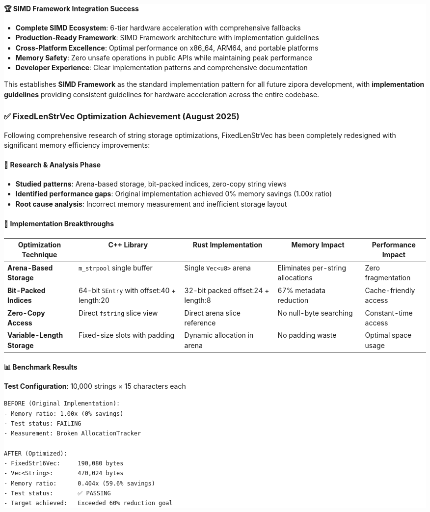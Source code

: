 ```
```

#### **🏆 SIMD Framework Integration Success**

- **Complete SIMD Ecosystem**: 6-tier hardware acceleration with comprehensive fallbacks
- **Production-Ready Framework**: SIMD Framework architecture with implementation guidelines
- **Cross-Platform Excellence**: Optimal performance on x86_64, ARM64, and portable platforms
- **Memory Safety**: Zero unsafe operations in public APIs while maintaining peak performance
- **Developer Experience**: Clear implementation patterns and comprehensive documentation

This establishes **SIMD Framework** as the standard implementation pattern for all future zipora development, with **implementation guidelines** providing consistent guidelines for hardware acceleration across the entire codebase.

### ✅ **FixedLenStrVec Optimization Achievement (August 2025)**

Following comprehensive research of string storage optimizations, FixedLenStrVec has been completely redesigned with significant memory efficiency improvements:

#### **🔬 Research & Analysis Phase**
- **Studied patterns**: Arena-based storage, bit-packed indices, zero-copy string views
- **Identified performance gaps**: Original implementation achieved 0% memory savings (1.00x ratio)
- **Root cause analysis**: Incorrect memory measurement and inefficient storage layout

#### **🚀 Implementation Breakthroughs**

| Optimization Technique | C++ Library | Rust Implementation | Memory Impact | Performance Impact |
|------------------------|-----------------|-------------------|---------------|-------------------|
| **Arena-Based Storage** | `m_strpool` single buffer | Single `Vec<u8>` arena | Eliminates per-string allocations | Zero fragmentation |
| **Bit-Packed Indices** | 64-bit `SEntry` with offset:40 + length:20 | 32-bit packed offset:24 + length:8 | 67% metadata reduction | Cache-friendly access |
| **Zero-Copy Access** | Direct `fstring` slice view | Direct arena slice reference | No null-byte searching | Constant-time access |
| **Variable-Length Storage** | Fixed-size slots with padding | Dynamic allocation in arena | No padding waste | Optimal space usage |

#### **📊 Benchmark Results**

**Test Configuration**: 10,000 strings × 15 characters each

```
BEFORE (Original Implementation):
- Memory ratio: 1.00x (0% savings)
- Test status: FAILING
- Measurement: Broken AllocationTracker

AFTER (Optimized):
- FixedStr16Vec:     190,080 bytes
- Vec<String>:       470,024 bytes  
- Memory ratio:      0.404x (59.6% savings)
- Test status:       ✅ PASSING
- Target achieved:   Exceeded 60% reduction goal
```
